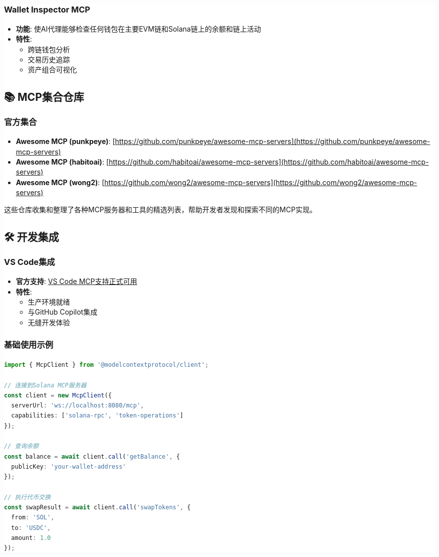 ### Wallet Inspector MCP
- **功能**: 使AI代理能够检查任何钱包在主要EVM链和Solana链上的余额和链上活动
- **特性**:
  - 跨链钱包分析
  - 交易历史追踪
  - 资产组合可视化

## 📚 MCP集合仓库

### 官方集合
- **Awesome MCP (punkpeye)**: [https://github.com/punkpeye/awesome-mcp-servers](https://github.com/punkpeye/awesome-mcp-servers)
- **Awesome MCP (habitoai)**: [https://github.com/habitoai/awesome-mcp-servers](https://github.com/habitoai/awesome-mcp-servers)
- **Awesome MCP (wong2)**: [https://github.com/wong2/awesome-mcp-servers](https://github.com/wong2/awesome-mcp-servers)

这些仓库收集和整理了各种MCP服务器和工具的精选列表，帮助开发者发现和探索不同的MCP实现。

## 🛠️ 开发集成

### VS Code集成
- **官方支持**: [VS Code MCP支持正式可用](https://github.blog/changelog/2025-07-14-model-context-protocol-mcp-support-in-vs-code-is-generally-available/)
- **特性**: 
  - 生产环境就绪
  - 与GitHub Copilot集成
  - 无缝开发体验

### 基础使用示例
```typescript
import { McpClient } from '@modelcontextprotocol/client';

// 连接到Solana MCP服务器
const client = new McpClient({
  serverUrl: 'ws://localhost:8080/mcp',
  capabilities: ['solana-rpc', 'token-operations']
});

// 查询余额
const balance = await client.call('getBalance', {
  publicKey: 'your-wallet-address'
});

// 执行代币交换
const swapResult = await client.call('swapTokens', {
  from: 'SOL',
  to: 'USDC',
  amount: 1.0
});
```
